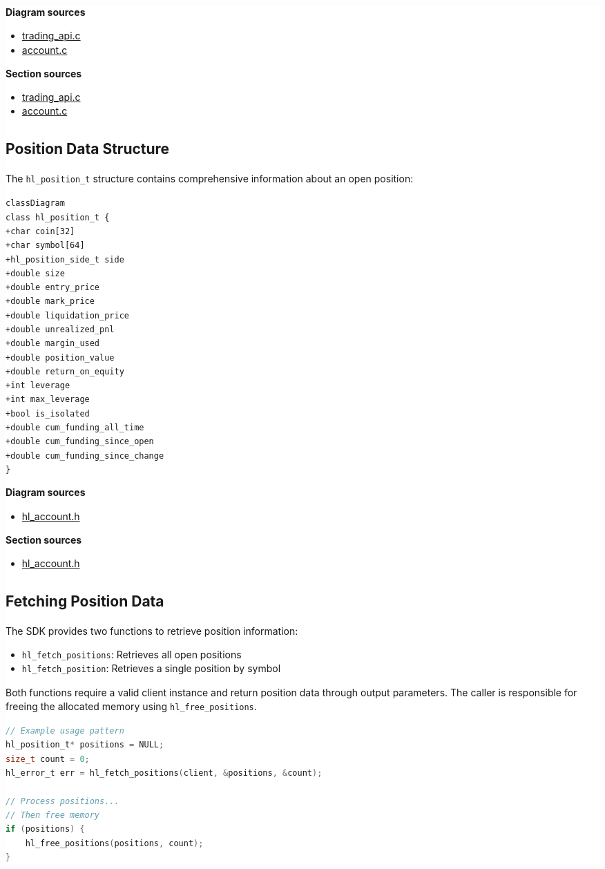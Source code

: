 **Diagram sources**
- [trading_api.c](file://src/trading_api.c#L79-L220)
- [account.c](file://src/account.c#L450-L540)

**Section sources**
- [trading_api.c](file://src/trading_api.c#L79-L220)
- [account.c](file://src/account.c#L450-L540)

## Position Data Structure

The `hl_position_t` structure contains comprehensive information about an open position:

```mermaid
classDiagram
class hl_position_t {
+char coin[32]
+char symbol[64]
+hl_position_side_t side
+double size
+double entry_price
+double mark_price
+double liquidation_price
+double unrealized_pnl
+double margin_used
+double position_value
+double return_on_equity
+int leverage
+int max_leverage
+bool is_isolated
+double cum_funding_all_time
+double cum_funding_since_open
+double cum_funding_since_change
}
```

**Diagram sources**
- [hl_account.h](file://include/hl_account.h#L85-L108)

**Section sources**
- [hl_account.h](file://include/hl_account.h#L85-L108)

## Fetching Position Data

The SDK provides two functions to retrieve position information:

- `hl_fetch_positions`: Retrieves all open positions
- `hl_fetch_position`: Retrieves a single position by symbol

Both functions require a valid client instance and return position data through output parameters. The caller is responsible for freeing the allocated memory using `hl_free_positions`.

```c
// Example usage pattern
hl_position_t* positions = NULL;
size_t count = 0;
hl_error_t err = hl_fetch_positions(client, &positions, &count);

// Process positions...
// Then free memory
if (positions) {
    hl_free_positions(positions, count);
}
```
